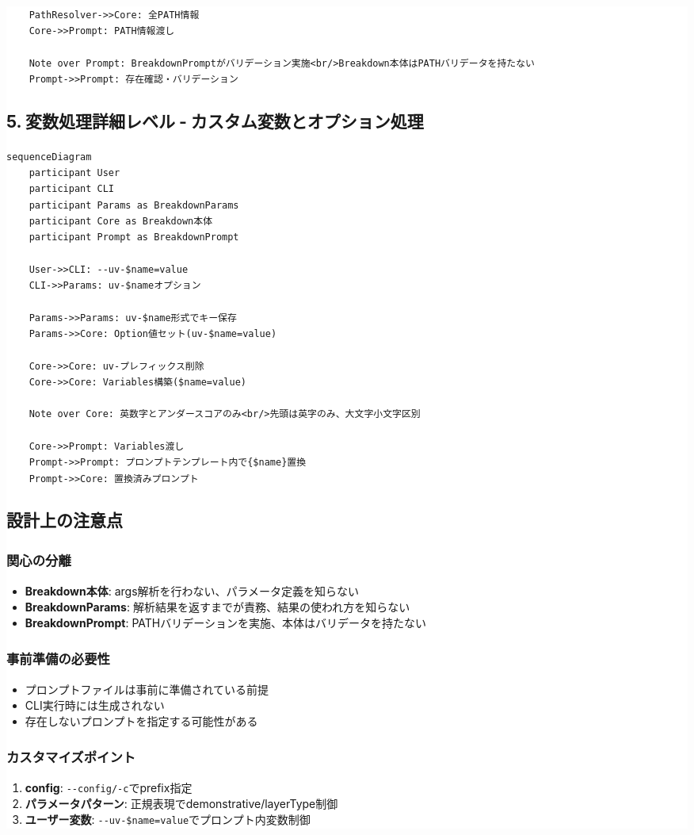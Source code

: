 ```mermaid
    PathResolver->>Core: 全PATH情報
    Core->>Prompt: PATH情報渡し
    
    Note over Prompt: BreakdownPromptがバリデーション実施<br/>Breakdown本体はPATHバリデータを持たない
    Prompt->>Prompt: 存在確認・バリデーション
```

## 5. 変数処理詳細レベル - カスタム変数とオプション処理

```mermaid
sequenceDiagram
    participant User
    participant CLI
    participant Params as BreakdownParams
    participant Core as Breakdown本体
    participant Prompt as BreakdownPrompt
    
    User->>CLI: --uv-$name=value
    CLI->>Params: uv-$nameオプション
    
    Params->>Params: uv-$name形式でキー保存
    Params->>Core: Option値セット(uv-$name=value)
    
    Core->>Core: uv-プレフィックス削除
    Core->>Core: Variables構築($name=value)
    
    Note over Core: 英数字とアンダースコアのみ<br/>先頭は英字のみ、大文字小文字区別
    
    Core->>Prompt: Variables渡し
    Prompt->>Prompt: プロンプトテンプレート内で{$name}置換
    Prompt->>Core: 置換済みプロンプト
```

## 設計上の注意点

### 関心の分離
- **Breakdown本体**: args解析を行わない、パラメータ定義を知らない
- **BreakdownParams**: 解析結果を返すまでが責務、結果の使われ方を知らない  
- **BreakdownPrompt**: PATHバリデーションを実施、本体はバリデータを持たない

### 事前準備の必要性
- プロンプトファイルは事前に準備されている前提
- CLI実行時には生成されない
- 存在しないプロンプトを指定する可能性がある

### カスタマイズポイント
1. **config**: `--config/-c`でprefix指定
2. **パラメータパターン**: 正規表現でdemonstrative/layerType制御
3. **ユーザー変数**: `--uv-$name=value`でプロンプト内変数制御

